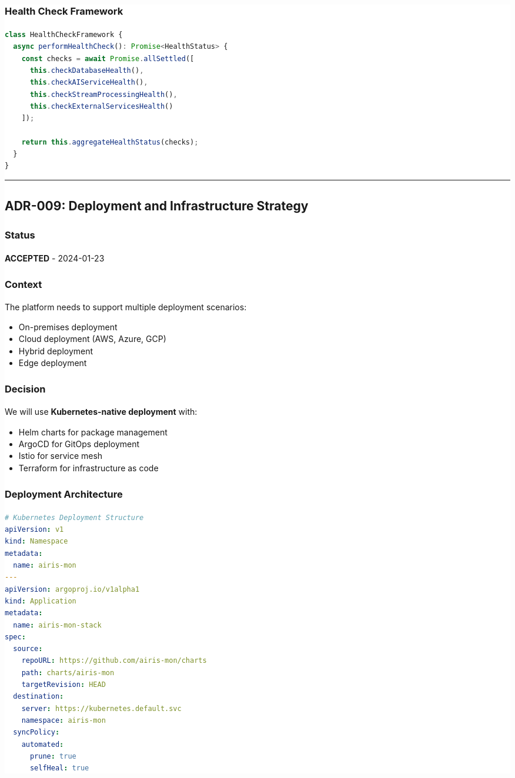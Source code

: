 ### Health Check Framework
```typescript
class HealthCheckFramework {
  async performHealthCheck(): Promise<HealthStatus> {
    const checks = await Promise.allSettled([
      this.checkDatabaseHealth(),
      this.checkAIServiceHealth(),
      this.checkStreamProcessingHealth(),
      this.checkExternalServicesHealth()
    ]);
    
    return this.aggregateHealthStatus(checks);
  }
}
```

---

## ADR-009: Deployment and Infrastructure Strategy

### Status
**ACCEPTED** - 2024-01-23

### Context
The platform needs to support multiple deployment scenarios:
- On-premises deployment
- Cloud deployment (AWS, Azure, GCP)
- Hybrid deployment
- Edge deployment

### Decision
We will use **Kubernetes-native deployment** with:
- Helm charts for package management
- ArgoCD for GitOps deployment
- Istio for service mesh
- Terraform for infrastructure as code

### Deployment Architecture
```yaml
# Kubernetes Deployment Structure
apiVersion: v1
kind: Namespace
metadata:
  name: airis-mon
---
apiVersion: argoproj.io/v1alpha1
kind: Application
metadata:
  name: airis-mon-stack
spec:
  source:
    repoURL: https://github.com/airis-mon/charts
    path: charts/airis-mon
    targetRevision: HEAD
  destination:
    server: https://kubernetes.default.svc
    namespace: airis-mon
  syncPolicy:
    automated:
      prune: true
      selfHeal: true
```
